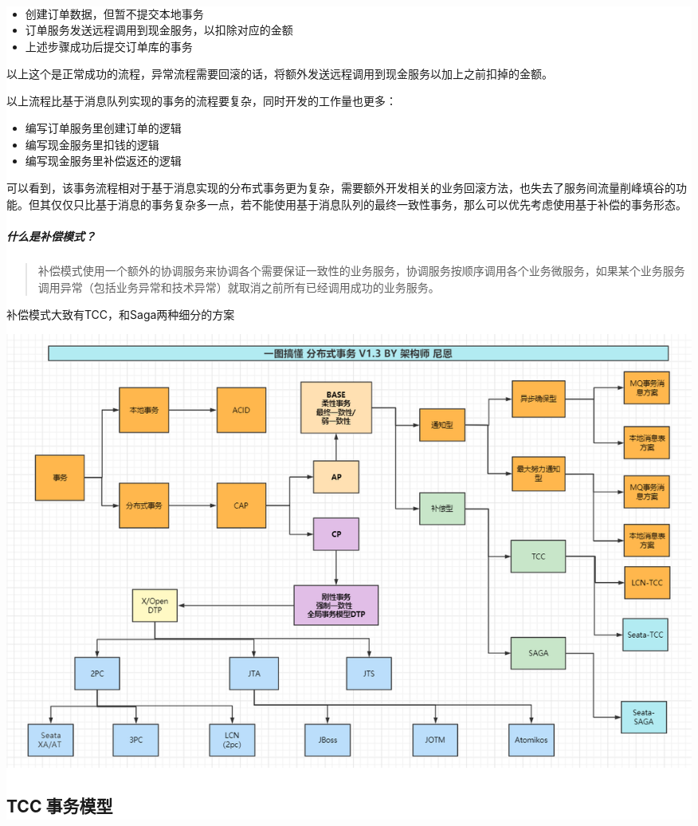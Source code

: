 - 创建订单数据，但暂不提交本地事务
- 订单服务发送远程调用到现金服务，以扣除对应的金额
- 上述步骤成功后提交订单库的事务

以上这个是正常成功的流程，异常流程需要回滚的话，将额外发送远程调用到现金服务以加上之前扣掉的金额。

以上流程比基于消息队列实现的事务的流程要复杂，同时开发的工作量也更多：

- 编写订单服务里创建订单的逻辑
- 编写现金服务里扣钱的逻辑
- 编写现金服务里补偿返还的逻辑

可以看到，该事务流程相对于基于消息实现的分布式事务更为复杂，需要额外开发相关的业务回滚方法，也失去了服务间流量削峰填谷的功能。但其仅仅只比基于消息的事务复杂多一点，若不能使用基于消息队列的最终一致性事务，那么可以优先考虑使用基于补偿的事务形态。

##### 什么是补偿模式？

> 补偿模式使用一个额外的协调服务来协调各个需要保证一致性的业务服务，协调服务按顺序调用各个业务微服务，如果某个业务服务调用异常（包括业务异常和技术异常）就取消之前所有已经调用成功的业务服务。

补偿模式大致有TCC，和Saga两种细分的方案

![在这里插入图片描述](分布式事务.assets/20210710220330858.png)



## TCC 事务模型
